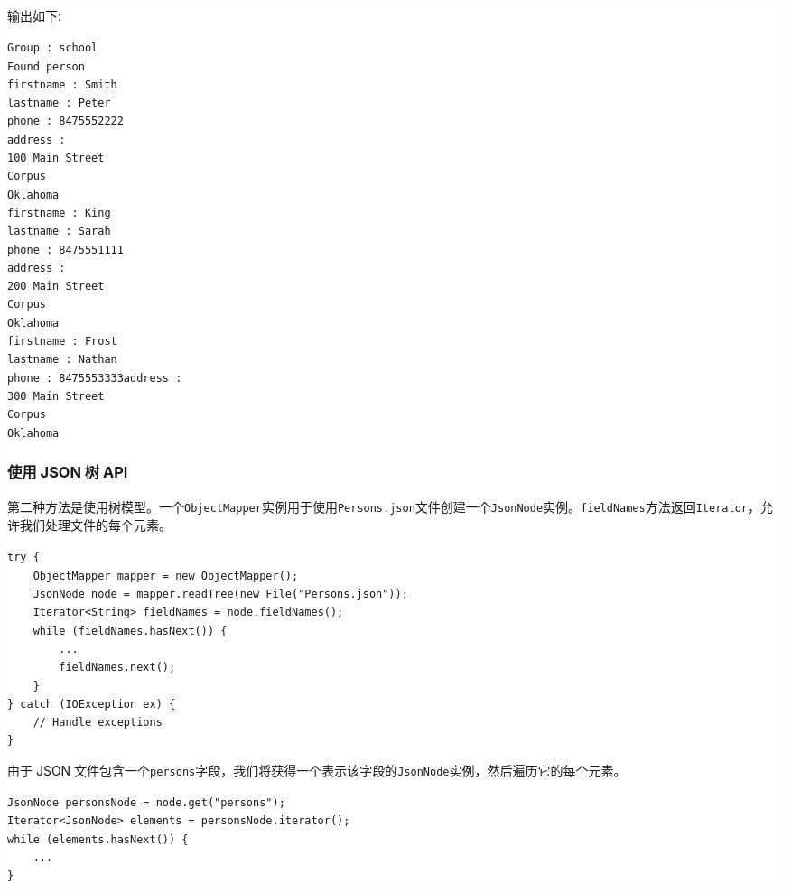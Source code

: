 输出如下:

```
Group : school
Found person
firstname : Smith
lastname : Peter
phone : 8475552222
address :
100 Main Street
Corpus
Oklahoma
firstname : King
lastname : Sarah
phone : 8475551111
address :
200 Main Street
Corpus
Oklahoma
firstname : Frost
lastname : Nathan
phone : 8475553333address :
300 Main Street
Corpus
Oklahoma

```

### 使用 JSON 树 API

第二种方法是使用树模型。一个`ObjectMapper`实例用于使用`Persons.json`文件创建一个`JsonNode`实例。`fieldNames`方法返回`Iterator`，允许我们处理文件的每个元素。

```
try { 
    ObjectMapper mapper = new ObjectMapper(); 
    JsonNode node = mapper.readTree(new File("Persons.json")); 
    Iterator<String> fieldNames = node.fieldNames(); 
    while (fieldNames.hasNext()) { 
        ... 
        fieldNames.next(); 
    } 
} catch (IOException ex) { 
    // Handle exceptions 
} 

```

由于 JSON 文件包含一个`persons`字段，我们将获得一个表示该字段的`JsonNode`实例，然后遍历它的每个元素。

```
JsonNode personsNode = node.get("persons"); 
Iterator<JsonNode> elements = personsNode.iterator(); 
while (elements.hasNext()) { 
    ... 
} 

```
